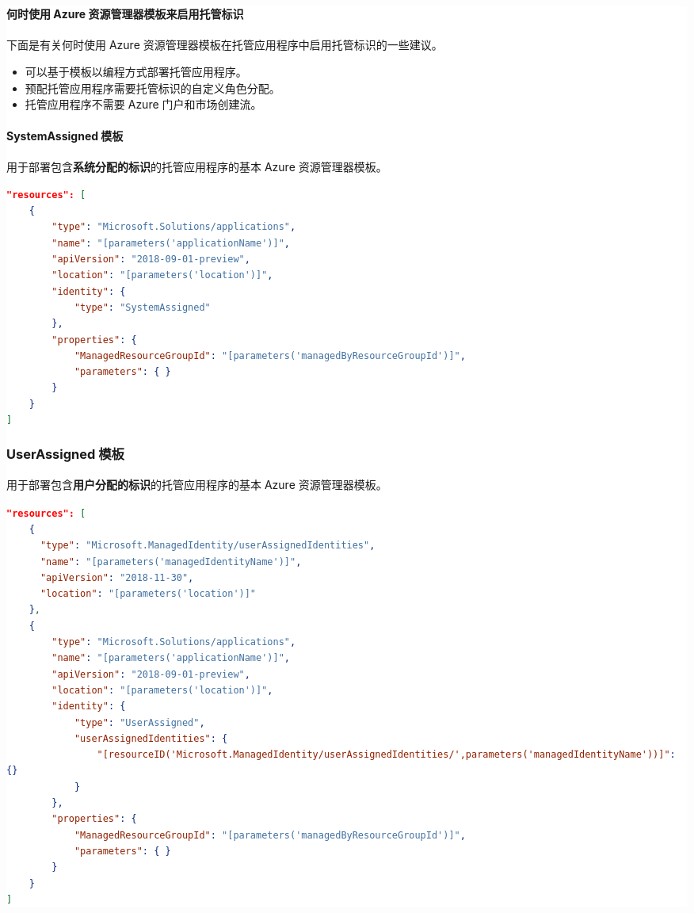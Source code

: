 #### <a name="when-to-use-azure-resource-manager-templates-for-managed-identity"></a>何时使用 Azure 资源管理器模板来启用托管标识

下面是有关何时使用 Azure 资源管理器模板在托管应用程序中启用托管标识的一些建议。

- 可以基于模板以编程方式部署托管应用程序。
- 预配托管应用程序需要托管标识的自定义角色分配。
- 托管应用程序不需要 Azure 门户和市场创建流。

#### <a name="systemassigned-template"></a>SystemAssigned 模板

用于部署包含**系统分配的标识**的托管应用程序的基本 Azure 资源管理器模板。

```json
"resources": [
    {
        "type": "Microsoft.Solutions/applications",
        "name": "[parameters('applicationName')]",
        "apiVersion": "2018-09-01-preview",
        "location": "[parameters('location')]",
        "identity": {
            "type": "SystemAssigned"
        },
        "properties": {
            "ManagedResourceGroupId": "[parameters('managedByResourceGroupId')]",
            "parameters": { }
        }
    }
]
```

### <a name="userassigned-template"></a>UserAssigned 模板

用于部署包含**用户分配的标识**的托管应用程序的基本 Azure 资源管理器模板。

```json
"resources": [
    {
      "type": "Microsoft.ManagedIdentity/userAssignedIdentities",
      "name": "[parameters('managedIdentityName')]",
      "apiVersion": "2018-11-30",
      "location": "[parameters('location')]"
    },
    {
        "type": "Microsoft.Solutions/applications",
        "name": "[parameters('applicationName')]",
        "apiVersion": "2018-09-01-preview",
        "location": "[parameters('location')]",
        "identity": {
            "type": "UserAssigned",
            "userAssignedIdentities": {
                "[resourceID('Microsoft.ManagedIdentity/userAssignedIdentities/',parameters('managedIdentityName'))]": {}
            }
        },
        "properties": {
            "ManagedResourceGroupId": "[parameters('managedByResourceGroupId')]",
            "parameters": { }
        }
    }
]
```
